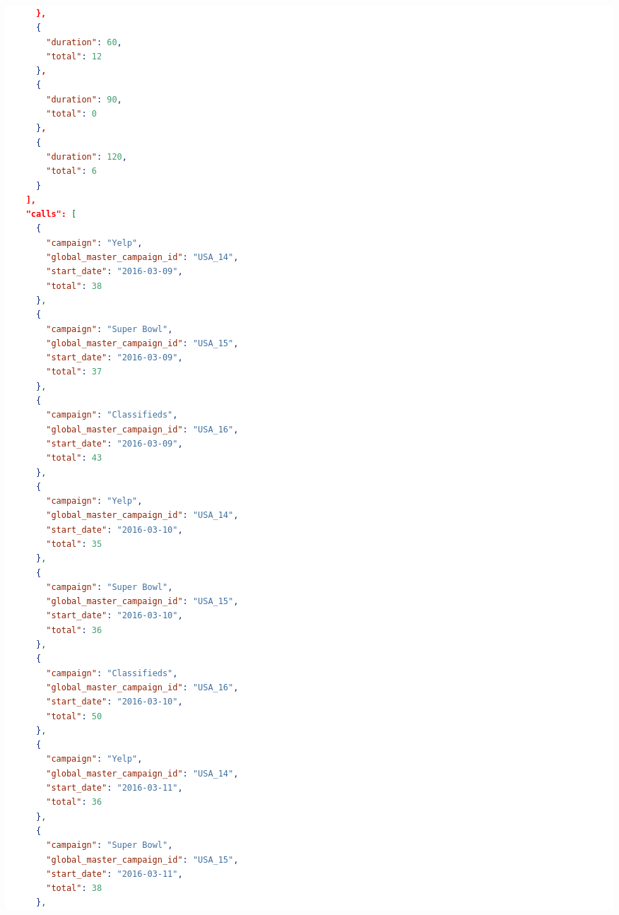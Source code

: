 ```json
      },
      {
        "duration": 60,
        "total": 12
      },
      {
        "duration": 90,
        "total": 0
      },
      {
        "duration": 120,
        "total": 6
      }
    ],
    "calls": [
      {
        "campaign": "Yelp",
        "global_master_campaign_id": "USA_14",
        "start_date": "2016-03-09",
        "total": 38
      },
      {
        "campaign": "Super Bowl",
        "global_master_campaign_id": "USA_15",
        "start_date": "2016-03-09",
        "total": 37
      },
      {
        "campaign": "Classifieds",
        "global_master_campaign_id": "USA_16",
        "start_date": "2016-03-09",
        "total": 43
      },
      {
        "campaign": "Yelp",
        "global_master_campaign_id": "USA_14",
        "start_date": "2016-03-10",
        "total": 35
      },
      {
        "campaign": "Super Bowl",
        "global_master_campaign_id": "USA_15",
        "start_date": "2016-03-10",
        "total": 36
      },
      {
        "campaign": "Classifieds",
        "global_master_campaign_id": "USA_16",
        "start_date": "2016-03-10",
        "total": 50
      },
      {
        "campaign": "Yelp",
        "global_master_campaign_id": "USA_14",
        "start_date": "2016-03-11",
        "total": 36
      },
      {
        "campaign": "Super Bowl",
        "global_master_campaign_id": "USA_15",
        "start_date": "2016-03-11",
        "total": 38
      },
```